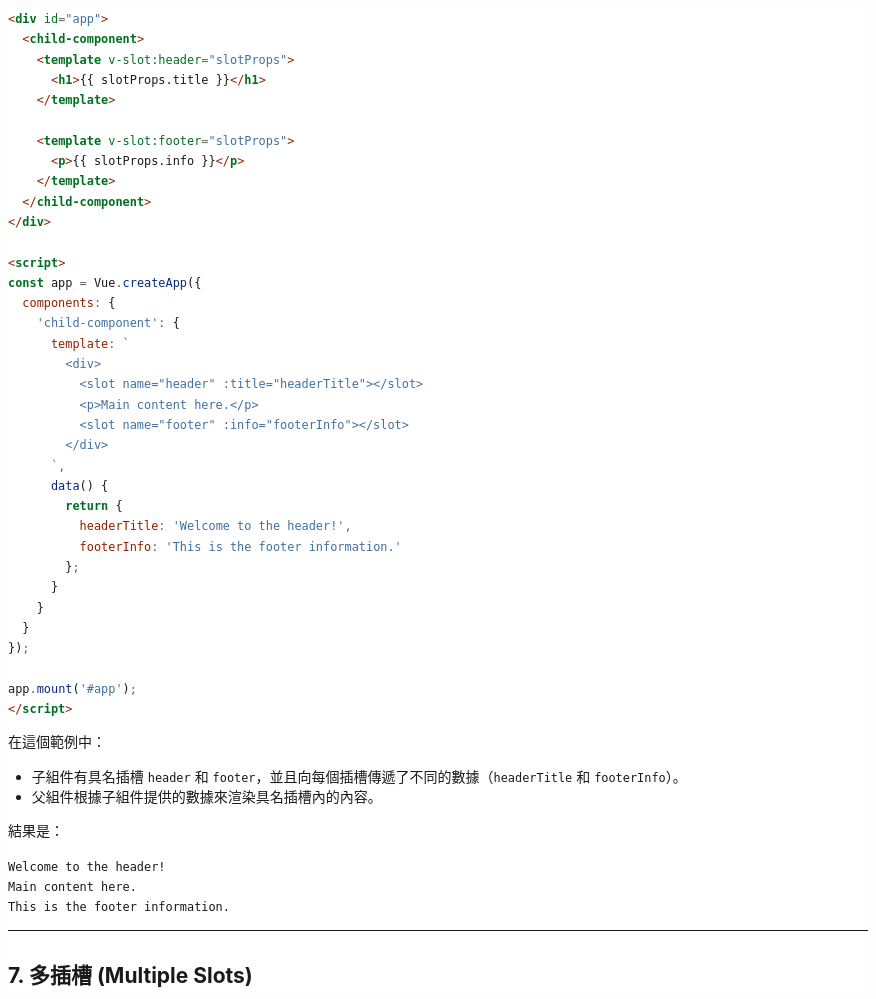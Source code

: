 ```html
<div id="app">
  <child-component>
    <template v-slot:header="slotProps">
      <h1>{{ slotProps.title }}</h1>
    </template>

    <template v-slot:footer="slotProps">
      <p>{{ slotProps.info }}</p>
    </template>
  </child-component>
</div>

<script>
const app = Vue.createApp({
  components: {
    'child-component': {
      template: `
        <div>
          <slot name="header" :title="headerTitle"></slot>
          <p>Main content here.</p>
          <slot name="footer" :info="footerInfo"></slot>
        </div>
      `,
      data() {
        return {
          headerTitle: 'Welcome to the header!',
          footerInfo: 'This is the footer information.'
        };
      }
    }
  }
});

app.mount('#app');
</script>
```

在這個範例中：
- 子組件有具名插槽 `header` 和 `footer`，並且向每個插槽傳遞了不同的數據（`headerTitle` 和 `footerInfo`）。
- 父組件根據子組件提供的數據來渲染具名插槽內的內容。

結果是：
```
Welcome to the header!
Main content here.
This is the footer information.
```

---

## 7. **多插槽 (Multiple Slots)**
